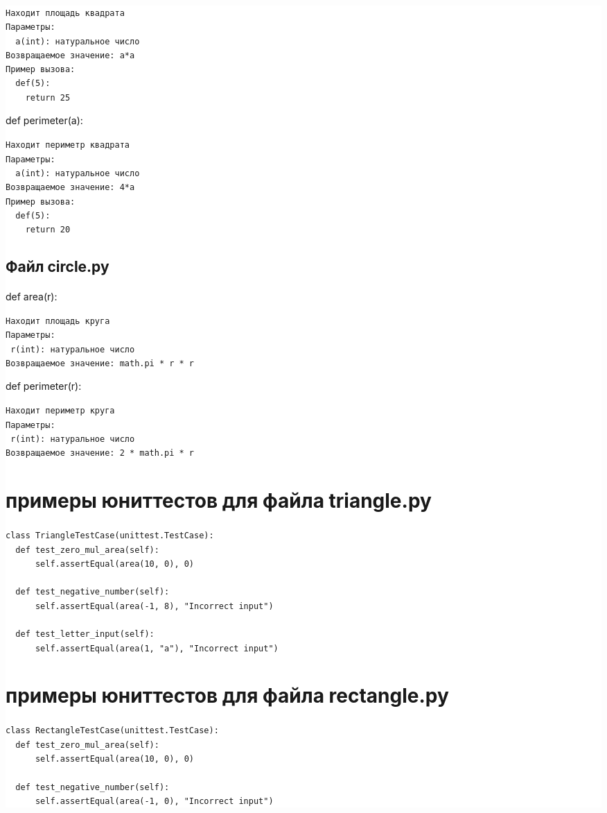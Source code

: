     Находит площадь квадрата
    Параметры:
      a(int): натуральное число
    Возвращаемое значение: а*а
    Пример вызова:
      def(5):
        return 25

  def perimeter(a):
  
    Находит периметр квадрата
    Параметры:
      a(int): натуральное число
    Возвращаемое значение: 4*а
    Пример вызова:
      def(5):
        return 20

## Файл circle.py
 def area(r):
    
    Находит площадь круга
    Параметры:
     r(int): натуральное число
    Возвращаемое значение: math.pi * r * r

  def perimeter(r):

    Находит периметр круга
    Параметры:
     r(int): натуральное число
    Возвращаемое значение: 2 * math.pi * r

# примеры юниттестов для файла triangle.py

    class TriangleTestCase(unittest.TestCase):
      def test_zero_mul_area(self):
          self.assertEqual(area(10, 0), 0)
  
      def test_negative_number(self):
          self.assertEqual(area(-1, 8), "Incorrect input")
          
      def test_letter_input(self):
          self.assertEqual(area(1, "a"), "Incorrect input")

# примеры юниттестов для файла rectangle.py

    class RectangleTestCase(unittest.TestCase):
      def test_zero_mul_area(self):
          self.assertEqual(area(10, 0), 0)
    
      def test_negative_number(self):
          self.assertEqual(area(-1, 0), "Incorrect input")

